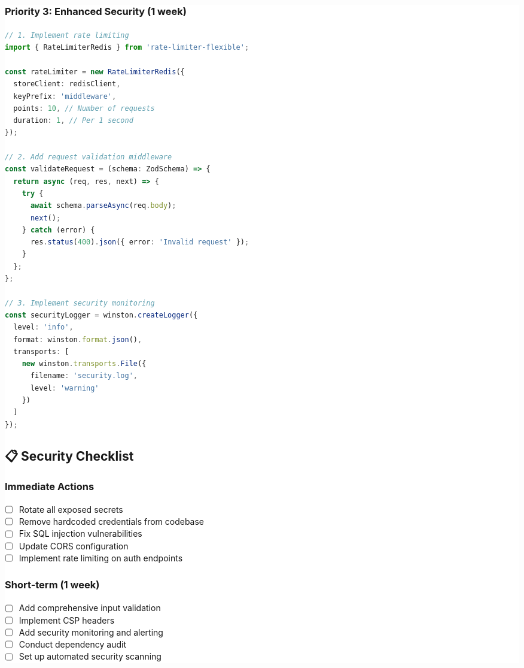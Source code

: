 ### Priority 3: Enhanced Security (1 week)
```typescript
// 1. Implement rate limiting
import { RateLimiterRedis } from 'rate-limiter-flexible';

const rateLimiter = new RateLimiterRedis({
  storeClient: redisClient,
  keyPrefix: 'middleware',
  points: 10, // Number of requests
  duration: 1, // Per 1 second
});

// 2. Add request validation middleware
const validateRequest = (schema: ZodSchema) => {
  return async (req, res, next) => {
    try {
      await schema.parseAsync(req.body);
      next();
    } catch (error) {
      res.status(400).json({ error: 'Invalid request' });
    }
  };
};

// 3. Implement security monitoring
const securityLogger = winston.createLogger({
  level: 'info',
  format: winston.format.json(),
  transports: [
    new winston.transports.File({ 
      filename: 'security.log',
      level: 'warning' 
    })
  ]
});
```

## 📋 Security Checklist

### Immediate Actions
- [ ] Rotate all exposed secrets
- [ ] Remove hardcoded credentials from codebase
- [ ] Fix SQL injection vulnerabilities
- [ ] Update CORS configuration
- [ ] Implement rate limiting on auth endpoints

### Short-term (1 week)
- [ ] Add comprehensive input validation
- [ ] Implement CSP headers
- [ ] Add security monitoring and alerting
- [ ] Conduct dependency audit
- [ ] Set up automated security scanning
